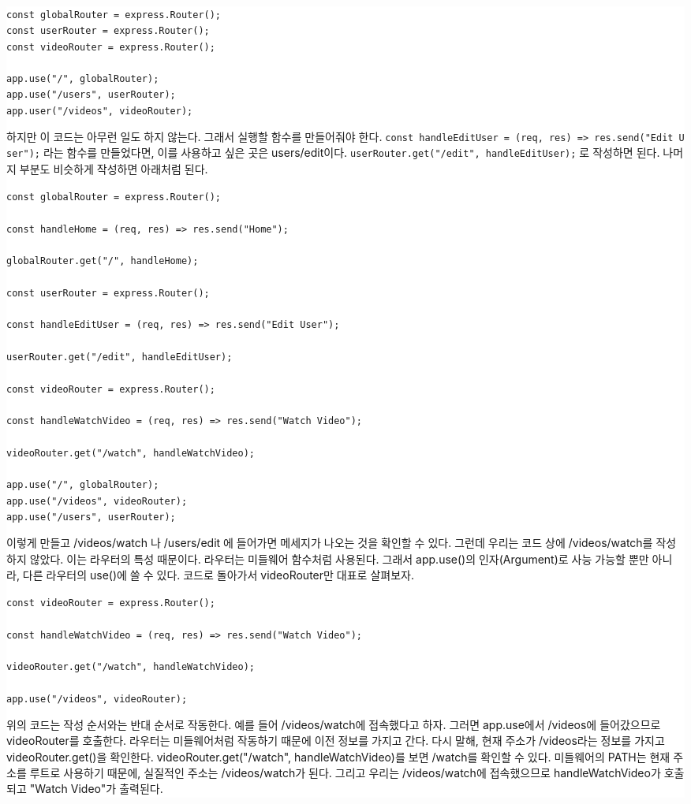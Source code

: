 ```
const globalRouter = express.Router();
const userRouter = express.Router();
const videoRouter = express.Router();

app.use("/", globalRouter);
app.use("/users", userRouter);
app.user("/videos", videoRouter);
```

하지만 이 코드는 아무런 일도 하지 않는다. 그래서 실행할 함수를 만들어줘야 한다. `const handleEditUser = (req, res) => res.send("Edit User");` 라는 함수를 만들었다면, 이를 사용하고 싶은 곳은 users/edit이다. `userRouter.get("/edit", handleEditUser);` 로 작성하면 된다. 나머지 부분도 비슷하게 작성하면 아래처럼 된다.

```
const globalRouter = express.Router();

const handleHome = (req, res) => res.send("Home");

globalRouter.get("/", handleHome);

const userRouter = express.Router();

const handleEditUser = (req, res) => res.send("Edit User");

userRouter.get("/edit", handleEditUser);

const videoRouter = express.Router();

const handleWatchVideo = (req, res) => res.send("Watch Video");

videoRouter.get("/watch", handleWatchVideo);

app.use("/", globalRouter);
app.use("/videos", videoRouter);
app.use("/users", userRouter);
```

이렇게 만들고 /videos/watch 나 /users/edit 에 들어가면 메세지가 나오는 것을 확인할 수 있다. 그런데 우리는 코드 상에 /videos/watch를 작성하지 않았다. 이는 라우터의 특성 때문이다. 라우터는 미들웨어 함수처럼 사용된다. 그래서 app.use()의 인자(Argument)로 사능 가능할 뿐만 아니라, 다른 라우터의 use()에 쓸 수 있다. 코드로 돌아가서 videoRouter만 대표로 살펴보자.

```
const videoRouter = express.Router();

const handleWatchVideo = (req, res) => res.send("Watch Video");

videoRouter.get("/watch", handleWatchVideo);

app.use("/videos", videoRouter);
```

위의 코드는 작성 순서와는 반대 순서로 작동한다. 예를 들어 /videos/watch에 접속했다고 하자. 그러면 app.use에서 /videos에 들어갔으므로 videoRouter를 호출한다. 라우터는 미들웨어처럼 작동하기 때문에 이전 정보를 가지고 간다. 다시 말해, 현재 주소가 /videos라는 정보를 가지고 videoRouter.get()을 확인한다. videoRouter.get("/watch", handleWatchVideo)를 보면 /watch를 확인할 수 있다. 미들웨어의 PATH는 현재 주소를 루트로 사용하기 때문에, 실질적인 주소는 /videos/watch가 된다. 그리고 우리는 /videos/watch에 접속했으므로 handleWatchVideo가 호출되고 "Watch Video"가 출력된다.

